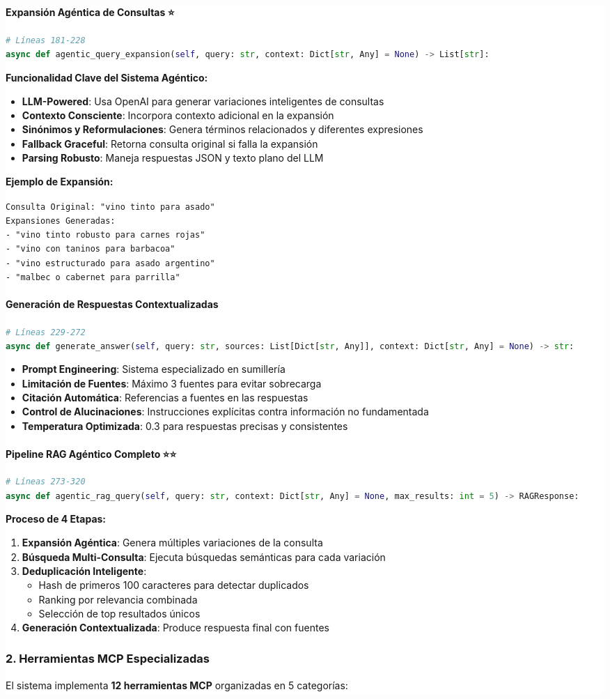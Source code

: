 #### **Expansión Agéntica de Consultas** ⭐
```python
# Líneas 181-228
async def agentic_query_expansion(self, query: str, context: Dict[str, Any] = None) -> List[str]:
```
**Funcionalidad Clave del Sistema Agéntico:**
- **LLM-Powered**: Usa OpenAI para generar variaciones inteligentes de consultas
- **Contexto Consciente**: Incorpora contexto adicional en la expansión
- **Sinónimos y Reformulaciones**: Genera términos relacionados y diferentes expresiones
- **Fallback Graceful**: Retorna consulta original si falla la expansión
- **Parsing Robusto**: Maneja respuestas JSON y texto plano del LLM

**Ejemplo de Expansión:**
```
Consulta Original: "vino tinto para asado"
Expansiones Generadas:
- "vino tinto robusto para carnes rojas"
- "vino con taninos para barbacoa"
- "vino estructurado para asado argentino"
- "malbec o cabernet para parrilla"
```

#### **Generación de Respuestas Contextualizadas**
```python
# Líneas 229-272
async def generate_answer(self, query: str, sources: List[Dict[str, Any]], context: Dict[str, Any] = None) -> str:
```
- **Prompt Engineering**: Sistema especializado en sumillería
- **Limitación de Fuentes**: Máximo 3 fuentes para evitar sobrecarga
- **Citación Automática**: Referencias a fuentes en las respuestas
- **Control de Alucinaciones**: Instrucciones explícitas contra información no fundamentada
- **Temperatura Optimizada**: 0.3 para respuestas precisas y consistentes

#### **Pipeline RAG Agéntico Completo** ⭐⭐
```python
# Líneas 273-320
async def agentic_rag_query(self, query: str, context: Dict[str, Any] = None, max_results: int = 5) -> RAGResponse:
```
**Proceso de 4 Etapas:**

1. **Expansión Agéntica**: Genera múltiples variaciones de la consulta
2. **Búsqueda Multi-Consulta**: Ejecuta búsquedas semánticas para cada variación
3. **Deduplicación Inteligente**: 
   - Hash de primeros 100 caracteres para detectar duplicados
   - Ranking por relevancia combinada
   - Selección de top resultados únicos
4. **Generación Contextualizada**: Produce respuesta final con fuentes

### **2. Herramientas MCP Especializadas**

El sistema implementa **12 herramientas MCP** organizadas en 5 categorías:
